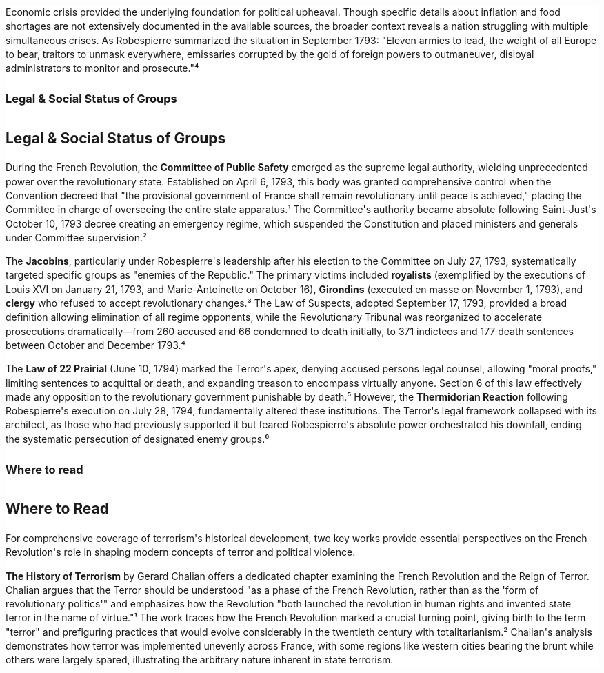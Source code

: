 Economic crisis provided the underlying foundation for political upheaval. Though specific details about inflation and food shortages are not extensively documented in the available sources, the broader context reveals a nation struggling with multiple simultaneous crises. As Robespierre summarized the situation in September 1793: "Eleven armies to lead, the weight of all Europe to bear, traitors to unmask everywhere, emissaries corrupted by the gold of foreign powers to outmaneuver, disloyal administrators to monitor and prosecute."⁴


### Legal & Social Status of Groups

## Legal & Social Status of Groups

During the French Revolution, the **Committee of Public Safety** emerged as the supreme legal authority, wielding unprecedented power over the revolutionary state. Established on April 6, 1793, this body was granted comprehensive control when the Convention decreed that "the provisional government of France shall remain revolutionary until peace is achieved," placing the Committee in charge of overseeing the entire state apparatus.¹ The Committee's authority became absolute following Saint-Just's October 10, 1793 decree creating an emergency regime, which suspended the Constitution and placed ministers and generals under Committee supervision.²

The **Jacobins**, particularly under Robespierre's leadership after his election to the Committee on July 27, 1793, systematically targeted specific groups as "enemies of the Republic." The primary victims included **royalists** (exemplified by the executions of Louis XVI on January 21, 1793, and Marie-Antoinette on October 16), **Girondins** (executed en masse on November 1, 1793), and **clergy** who refused to accept revolutionary changes.³ The Law of Suspects, adopted September 17, 1793, provided a broad definition allowing elimination of all regime opponents, while the Revolutionary Tribunal was reorganized to accelerate prosecutions dramatically—from 260 accused and 66 condemned to death initially, to 371 indictees and 177 death sentences between October and December 1793.⁴

The **Law of 22 Prairial** (June 10, 1794) marked the Terror's apex, denying accused persons legal counsel, allowing "moral proofs," limiting sentences to acquittal or death, and expanding treason to encompass virtually anyone. Section 6 of this law effectively made any opposition to the revolutionary government punishable by death.⁵ However, the **Thermidorian Reaction** following Robespierre's execution on July 28, 1794, fundamentally altered these institutions. The Terror's legal framework collapsed with its architect, as those who had previously supported it but feared Robespierre's absolute power orchestrated his downfall, ending the systematic persecution of designated enemy groups.⁶


### Where to read

## Where to Read

For comprehensive coverage of terrorism's historical development, two key works provide essential perspectives on the French Revolution's role in shaping modern concepts of terror and political violence.

**The History of Terrorism** by Gerard Chalian offers a dedicated chapter examining the French Revolution and the Reign of Terror. Chalian argues that the Terror should be understood "as a phase of the French Revolution, rather than as the 'form of revolutionary politics'" and emphasizes how the Revolution "both launched the revolution in human rights and invented state terror in the name of virtue."¹ The work traces how the French Revolution marked a crucial turning point, giving birth to the term "terror" and prefiguring practices that would evolve considerably in the twentieth century with totalitarianism.² Chalian's analysis demonstrates how terror was implemented unevenly across France, with some regions like western cities bearing the brunt while others were largely spared, illustrating the arbitrary nature inherent in state terrorism.
